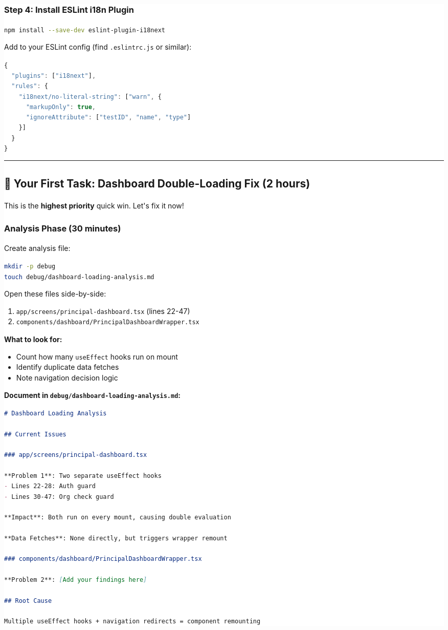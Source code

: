 ### Step 4: Install ESLint i18n Plugin

```bash
npm install --save-dev eslint-plugin-i18next
```

Add to your ESLint config (find `.eslintrc.js` or similar):
```javascript
{
  "plugins": ["i18next"],
  "rules": {
    "i18next/no-literal-string": ["warn", { 
      "markupOnly": true, 
      "ignoreAttribute": ["testID", "name", "type"] 
    }]
  }
}
```

---

## 🎯 Your First Task: Dashboard Double-Loading Fix (2 hours)

This is the **highest priority** quick win. Let's fix it now!

### Analysis Phase (30 minutes)

Create analysis file:
```bash
mkdir -p debug
touch debug/dashboard-loading-analysis.md
```

Open these files side-by-side:
1. `app/screens/principal-dashboard.tsx` (lines 22-47)
2. `components/dashboard/PrincipalDashboardWrapper.tsx`

**What to look for:**
- Count how many `useEffect` hooks run on mount
- Identify duplicate data fetches
- Note navigation decision logic

**Document in `debug/dashboard-loading-analysis.md`:**

```markdown
# Dashboard Loading Analysis

## Current Issues

### app/screens/principal-dashboard.tsx

**Problem 1**: Two separate useEffect hooks
- Lines 22-28: Auth guard
- Lines 30-47: Org check guard

**Impact**: Both run on every mount, causing double evaluation

**Data Fetches**: None directly, but triggers wrapper remount

### components/dashboard/PrincipalDashboardWrapper.tsx

**Problem 2**: [Add your findings here]

## Root Cause

Multiple useEffect hooks + navigation redirects = component remounting
```